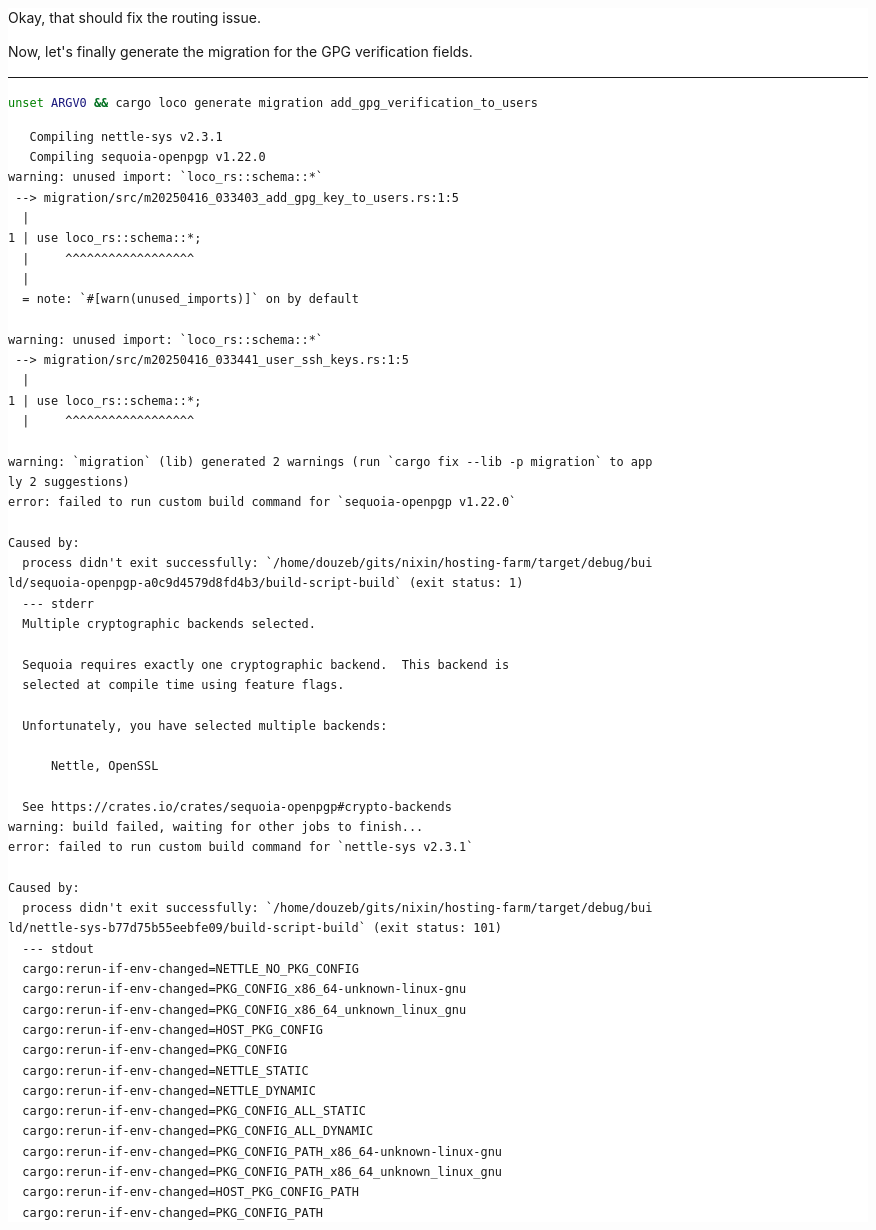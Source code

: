 Okay, that should fix the routing issue.

Now, let's finally generate the migration for the GPG verification fields.



---

```bash
unset ARGV0 && cargo loco generate migration add_gpg_verification_to_users
```

```
   Compiling nettle-sys v2.3.1
   Compiling sequoia-openpgp v1.22.0
warning: unused import: `loco_rs::schema::*`
 --> migration/src/m20250416_033403_add_gpg_key_to_users.rs:1:5
  |
1 | use loco_rs::schema::*;
  |     ^^^^^^^^^^^^^^^^^^
  |
  = note: `#[warn(unused_imports)]` on by default

warning: unused import: `loco_rs::schema::*`
 --> migration/src/m20250416_033441_user_ssh_keys.rs:1:5
  |
1 | use loco_rs::schema::*;
  |     ^^^^^^^^^^^^^^^^^^

warning: `migration` (lib) generated 2 warnings (run `cargo fix --lib -p migration` to app
ly 2 suggestions)
error: failed to run custom build command for `sequoia-openpgp v1.22.0`

Caused by:
  process didn't exit successfully: `/home/douzeb/gits/nixin/hosting-farm/target/debug/bui
ld/sequoia-openpgp-a0c9d4579d8fd4b3/build-script-build` (exit status: 1)
  --- stderr
  Multiple cryptographic backends selected.

  Sequoia requires exactly one cryptographic backend.  This backend is
  selected at compile time using feature flags.

  Unfortunately, you have selected multiple backends:

      Nettle, OpenSSL

  See https://crates.io/crates/sequoia-openpgp#crypto-backends
warning: build failed, waiting for other jobs to finish...
error: failed to run custom build command for `nettle-sys v2.3.1`

Caused by:
  process didn't exit successfully: `/home/douzeb/gits/nixin/hosting-farm/target/debug/bui
ld/nettle-sys-b77d75b55eebfe09/build-script-build` (exit status: 101)
  --- stdout
  cargo:rerun-if-env-changed=NETTLE_NO_PKG_CONFIG
  cargo:rerun-if-env-changed=PKG_CONFIG_x86_64-unknown-linux-gnu
  cargo:rerun-if-env-changed=PKG_CONFIG_x86_64_unknown_linux_gnu
  cargo:rerun-if-env-changed=HOST_PKG_CONFIG
  cargo:rerun-if-env-changed=PKG_CONFIG
  cargo:rerun-if-env-changed=NETTLE_STATIC
  cargo:rerun-if-env-changed=NETTLE_DYNAMIC
  cargo:rerun-if-env-changed=PKG_CONFIG_ALL_STATIC
  cargo:rerun-if-env-changed=PKG_CONFIG_ALL_DYNAMIC
  cargo:rerun-if-env-changed=PKG_CONFIG_PATH_x86_64-unknown-linux-gnu
  cargo:rerun-if-env-changed=PKG_CONFIG_PATH_x86_64_unknown_linux_gnu
  cargo:rerun-if-env-changed=HOST_PKG_CONFIG_PATH
  cargo:rerun-if-env-changed=PKG_CONFIG_PATH
```
